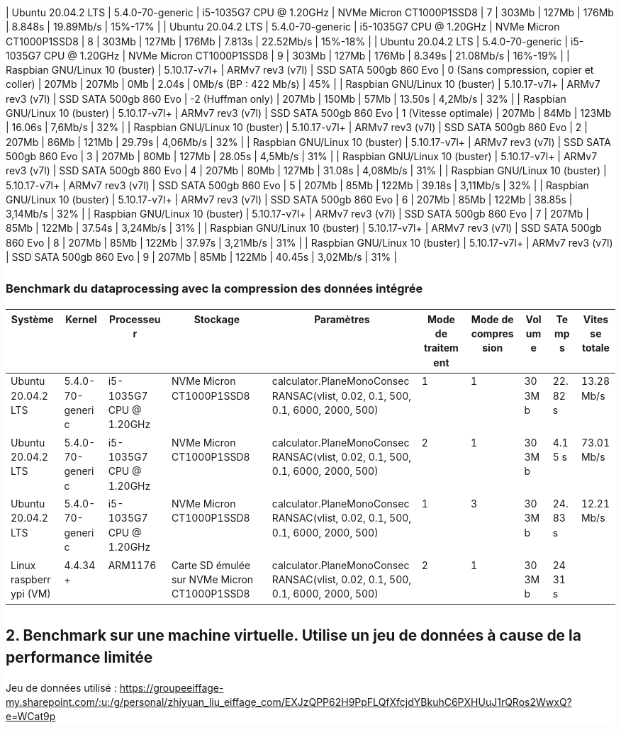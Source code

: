 | Ubuntu 20.04.2 LTS             | 5.4.0-70-generic | i5-1035G7 CPU @ 1.20GHz | NVMe Micron CT1000P1SSD8 | 7                                      | 303Mb                    | 127Mb                    | 176Mb            | 8.848s | 19.89Mb/s                          | 15%-17%                    |
| Ubuntu 20.04.2 LTS             | 5.4.0-70-generic | i5-1035G7 CPU @ 1.20GHz | NVMe Micron CT1000P1SSD8 | 8                                      | 303Mb                    | 127Mb                    | 176Mb            | 7.813s | 22.52Mb/s                          | 15%-18%                    |
| Ubuntu 20.04.2 LTS             | 5.4.0-70-generic | i5-1035G7 CPU @ 1.20GHz | NVMe Micron CT1000P1SSD8 | 9                                      | 303Mb                    | 127Mb                    | 176Mb            | 8.349s | 21.08Mb/s                          | 16%-19%                    |
| Raspbian GNU/Linux 10 (buster) | 5.10.17-v7l+     | ARMv7 rev3 (v7l)        | SSD SATA 500gb 860 Evo   | 0 (Sans compression, copier et coller) | 207Mb                    | 207Mb                    | 0Mb              | 2.04s  | 0Mb/s (BP : 422  Mb/s)             | 45%                        |
| Raspbian GNU/Linux 10 (buster) | 5.10.17-v7l+     | ARMv7 rev3 (v7l)        | SSD SATA 500gb 860 Evo   | -2 (Huffman only)                      | 207Mb                    | 150Mb                    | 57Mb             | 13.50s | 4,2Mb/s                            | 32%                        |
| Raspbian GNU/Linux 10 (buster) | 5.10.17-v7l+     | ARMv7 rev3 (v7l)        | SSD SATA 500gb 860 Evo   | 1 (Vitesse optimale)                   | 207Mb                    | 84Mb                     | 123Mb            | 16.06s | 7,6Mb/s                            | 32%                        |
| Raspbian GNU/Linux 10 (buster) | 5.10.17-v7l+     | ARMv7 rev3 (v7l)        | SSD SATA 500gb 860 Evo   | 2                                      | 207Mb                    | 86Mb                     | 121Mb            | 29.79s | 4,06Mb/s                           | 32%                        |
| Raspbian GNU/Linux 10 (buster) | 5.10.17-v7l+     | ARMv7 rev3 (v7l)        | SSD SATA 500gb 860 Evo   | 3                                      | 207Mb                    | 80Mb                     | 127Mb            | 28.05s | 4,5Mb/s                            | 31%                        |
| Raspbian GNU/Linux 10 (buster) | 5.10.17-v7l+     | ARMv7 rev3 (v7l)        | SSD SATA 500gb 860 Evo   | 4                                      | 207Mb                    | 80Mb                     | 127Mb            | 31.08s | 4,08Mb/s                           | 31%                        |
| Raspbian GNU/Linux 10 (buster) | 5.10.17-v7l+     | ARMv7 rev3 (v7l)        | SSD SATA 500gb 860 Evo   | 5                                      | 207Mb                    | 85Mb                     | 122Mb            | 39.18s | 3,11Mb/s                           | 32%                        |
| Raspbian GNU/Linux 10 (buster) | 5.10.17-v7l+     | ARMv7 rev3 (v7l)        | SSD SATA 500gb 860 Evo   | 6                                      | 207Mb                    | 85Mb                     | 122Mb            | 38.85s | 3,14Mb/s                           | 32%                        |
| Raspbian GNU/Linux 10 (buster) | 5.10.17-v7l+     | ARMv7 rev3 (v7l)        | SSD SATA 500gb 860 Evo   | 7                                      | 207Mb                    | 85Mb                     | 122Mb            | 37.54s | 3,24Mb/s                           | 31%                        |
| Raspbian GNU/Linux 10 (buster) | 5.10.17-v7l+     | ARMv7 rev3 (v7l)        | SSD SATA 500gb 860 Evo   | 8                                      | 207Mb                    | 85Mb                     | 122Mb            | 37.97s | 3,21Mb/s                           | 31%                        |
| Raspbian GNU/Linux 10 (buster) | 5.10.17-v7l+     | ARMv7 rev3 (v7l)        | SSD SATA 500gb 860 Evo   | 9                                      | 207Mb                    | 85Mb                     | 122Mb            | 40.45s | 3,02Mb/s                           | 31%                        |


### Benchmark du dataprocessing avec la compression des données intégrée

| Système                        | Kernel           | Processeur              | Stockage                                | Paramètres                               | Mode de traitement | Mode de compression                      | Volume | Temps           | Vitesse totale |
| ------------------------------ | ---------------- | ----------------------- | --------------------------------------- | --------------------------------------- | ------------------------------------------------------------- | ------ | ------ | --------------- | ------------ |
| Ubuntu 20.04.2 LTS             | 5.4.0-70-generic | i5-1035G7 CPU @ 1.20GHz | NVMe Micron CT1000P1SSD8                | calculator.PlaneMonoConsecRANSAC(vlist, 0.02, 0.1, 500, 0.1, 6000, 2000, 500) | 1 | 1   | 303Mb  | 22.82 s  | 13.28 Mb/s |
| Ubuntu 20.04.2 LTS             | 5.4.0-70-generic | i5-1035G7 CPU @ 1.20GHz | NVMe Micron CT1000P1SSD8                | calculator.PlaneMonoConsecRANSAC(vlist, 0.02, 0.1, 500, 0.1, 6000, 2000, 500) | 2 | 1   | 303Mb  | 4.15 s  | 73.01 Mb/s |
| Ubuntu 20.04.2 LTS             | 5.4.0-70-generic | i5-1035G7 CPU @ 1.20GHz | NVMe Micron CT1000P1SSD8                | calculator.PlaneMonoConsecRANSAC(vlist, 0.02, 0.1, 500, 0.1, 6000, 2000, 500) | 1 | 3   | 303Mb  | 24.83 s  | 12.21 Mb/s |
| Linux raspberrypi (VM) |  4.4.34+  | ARM1176 | Carte SD émulée sur NVMe Micron CT1000P1SSD8    | calculator.PlaneMonoConsecRANSAC(vlist, 0.02, 0.1, 500, 0.1, 6000, 2000, 500) | 2 | 1   | 303Mb  | 2431 s  |  |

## 2. Benchmark sur une machine virtuelle. Utilise un jeu de données <simple> à cause de la performance limitée

Jeu de données utilisé : https://groupeeiffage-my.sharepoint.com/:u:/g/personal/zhiyuan_liu_eiffage_com/EXJzQPP62H9PpFLQfXfcjdYBkuhC6PXHUuJ1rQRos2WwxQ?e=WCat9p
